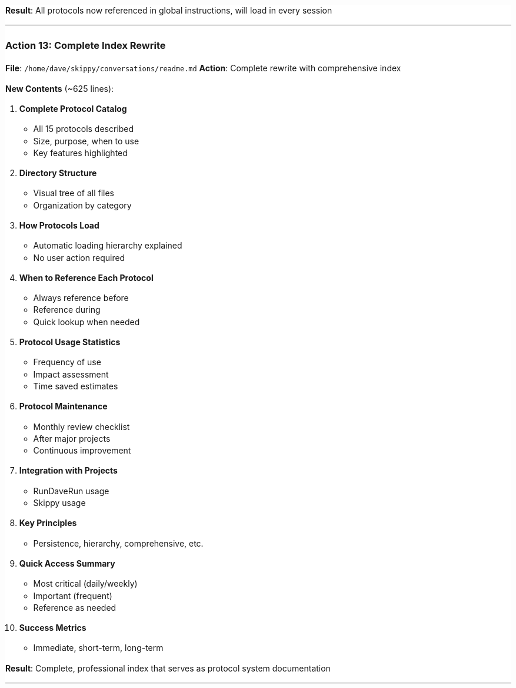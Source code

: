 **Result**: All protocols now referenced in global instructions, will load in every session

---

### Action 13: Complete Index Rewrite

**File**: `/home/dave/skippy/conversations/readme.md`
**Action**: Complete rewrite with comprehensive index

**New Contents** (~625 lines):

1. **Complete Protocol Catalog**
   - All 15 protocols described
   - Size, purpose, when to use
   - Key features highlighted

2. **Directory Structure**
   - Visual tree of all files
   - Organization by category

3. **How Protocols Load**
   - Automatic loading hierarchy explained
   - No user action required

4. **When to Reference Each Protocol**
   - Always reference before
   - Reference during
   - Quick lookup when needed

5. **Protocol Usage Statistics**
   - Frequency of use
   - Impact assessment
   - Time saved estimates

6. **Protocol Maintenance**
   - Monthly review checklist
   - After major projects
   - Continuous improvement

7. **Integration with Projects**
   - RunDaveRun usage
   - Skippy usage

8. **Key Principles**
   - Persistence, hierarchy, comprehensive, etc.

9. **Quick Access Summary**
   - Most critical (daily/weekly)
   - Important (frequent)
   - Reference as needed

10. **Success Metrics**
    - Immediate, short-term, long-term

**Result**: Complete, professional index that serves as protocol system documentation

---
